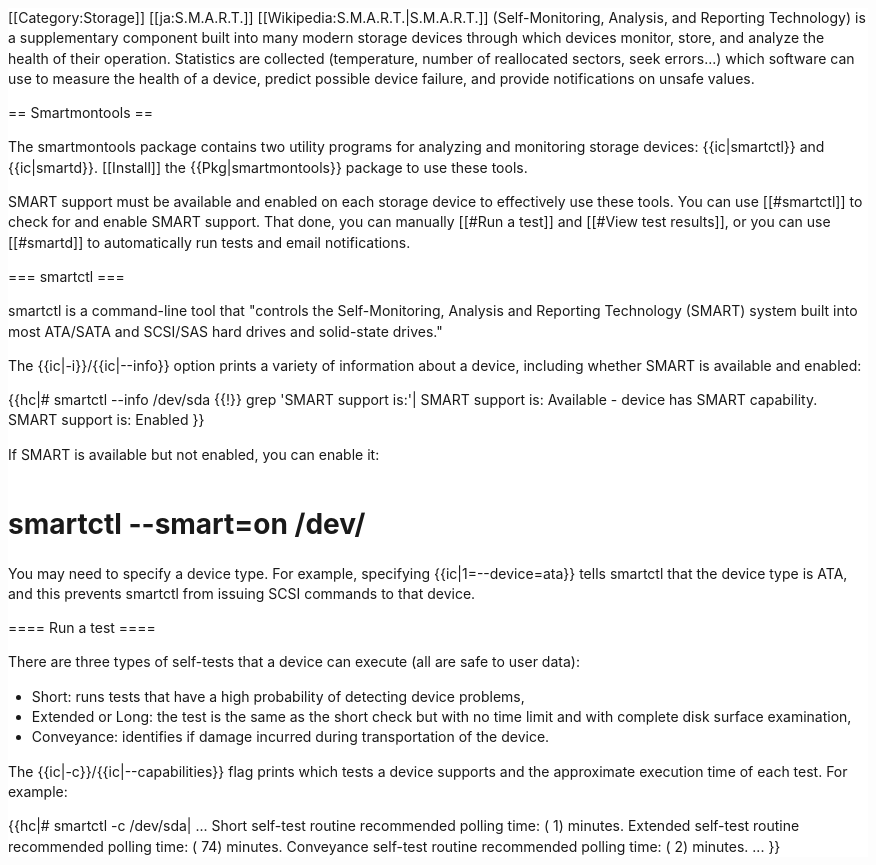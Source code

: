 [[Category:Storage]]
[[ja:S.M.A.R.T.]]
[[Wikipedia:S.M.A.R.T.|S.M.A.R.T.]] (Self-Monitoring, Analysis, and Reporting Technology) is a supplementary component built into many modern storage devices through which devices monitor, store, and analyze the health of their operation.  Statistics are collected (temperature, number of reallocated sectors, seek errors...) which software can use to measure the health of a device, predict possible device failure, and provide notifications on unsafe values.

== Smartmontools ==

The smartmontools package contains two utility programs for analyzing and monitoring storage devices: {{ic|smartctl}} and {{ic|smartd}}. [[Install]] the {{Pkg|smartmontools}} package to use these tools.

SMART support must be available and enabled on each storage device to effectively use these tools. You can use [[#smartctl]] to check for and enable SMART support. That done, you can manually [[#Run a test]] and [[#View test results]], or you can use [[#smartd]] to automatically run tests and email notifications.

=== smartctl ===

smartctl is a command-line tool that "controls the  Self-Monitoring, Analysis and Reporting Technology (SMART) system built into most ATA/SATA and SCSI/SAS hard drives and solid-state drives."

The {{ic|-i}}/{{ic|--info}} option prints a variety of information about a device, including whether SMART is available and enabled:

{{hc|# smartctl --info /dev/sda {{!}} grep 'SMART support is:'|
SMART support is: Available - device has SMART capability.
SMART support is: Enabled
}}

If SMART is available but not enabled, you can enable it:

 # smartctl --smart=on /dev/<device>

You may need to specify a device type. For example, specifying {{ic|1=--device=ata}} tells smartctl that the device type is ATA, and this prevents smartctl from issuing SCSI commands to that device.

==== Run a test ====

There are three types of self-tests that a device can execute (all are safe to user data):

* Short: runs tests that have a high probability of detecting device problems,
* Extended or Long: the test is the same as the short check but with no time limit and with complete disk surface examination,
* Conveyance: identifies if damage incurred during transportation of the device.

The {{ic|-c}}/{{ic|--capabilities}} flag prints which tests a device supports and the approximate execution time of each test. For example:

{{hc|# smartctl -c /dev/sda|
...
Short self-test routine
recommended polling time:        (   1) minutes.
Extended self-test routine
recommended polling time:        (  74) minutes.
Conveyance self-test routine
recommended polling time:        (   2) minutes.
...
}}
